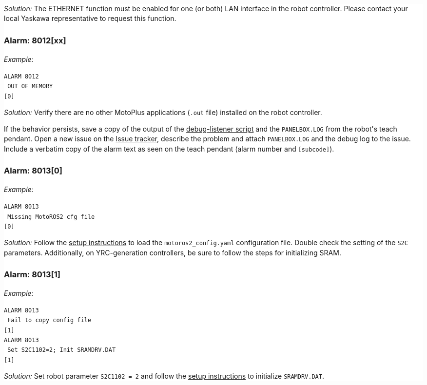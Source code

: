 *Solution:*
The ETHERNET function must be enabled for one (or both) LAN interface in the robot controller.
Please contact your local Yaskawa representative to request this function.

### Alarm: 8012[xx]

*Example:*

```text
ALARM 8012
 OUT OF MEMORY
[0]
```

*Solution:*
Verify there are no other MotoPlus applications (`.out` file) installed on the robot controller.

If the behavior persists, save a copy of the output of the [debug-listener script](#debug-log-client) and the `PANELBOX.LOG` from the robot's teach pendant.
Open a new issue on the [Issue tracker](https://github.com/yaskawa-global/motoros2/issues), describe the problem and attach `PANELBOX.LOG` and the debug log to the issue.
Include a verbatim copy of the alarm text as seen on the teach pendant (alarm number and `[subcode]`).

### Alarm: 8013[0]

*Example:*

```text
ALARM 8013
 Missing MotoROS2 cfg file
[0]
```

*Solution:*
Follow the [setup instructions](../README.md#installation) to load the `motoros2_config.yaml` configuration file.
Double check the setting of the `S2C` parameters.
Additionally, on YRC-generation controllers, be sure to follow the steps for initializing SRAM.

### Alarm: 8013[1]

*Example:*

```text
ALARM 8013
 Fail to copy config file
[1]
ALARM 8013
 Set S2C1102=2; Init SRAMDRV.DAT
[1]
```

*Solution:*
Set robot parameter `S2C1102 = 2` and follow the [setup instructions](../README.md#installation) to initialize `SRAMDRV.DAT`.
